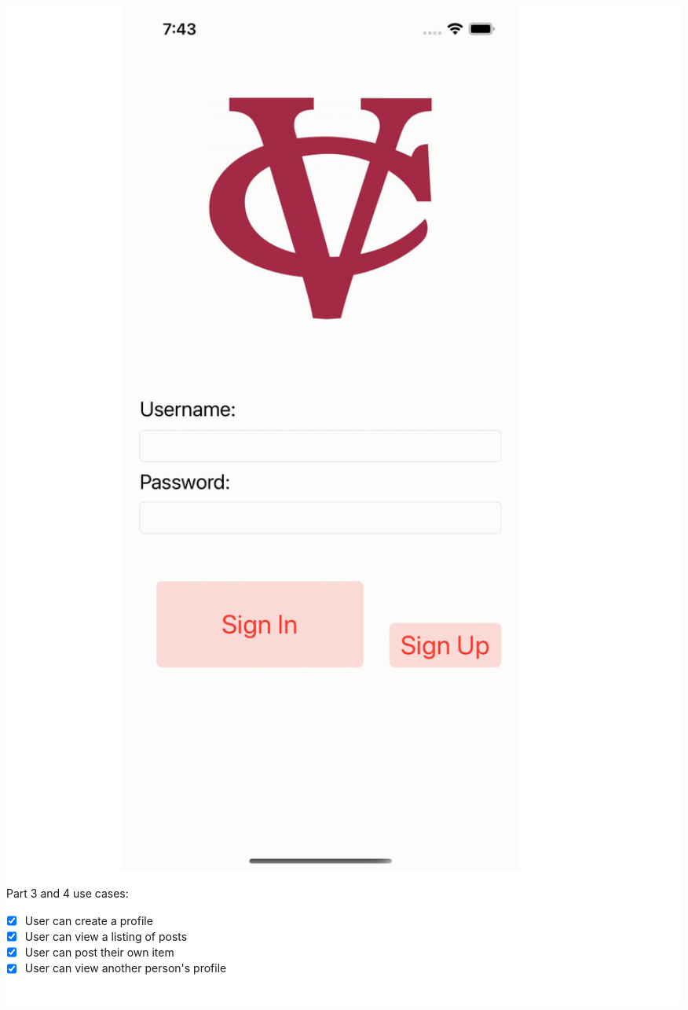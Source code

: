 <img src="Simulator Screen Recording - iPhone 13 Pro Max - 2022-05-01 at 19.44.01.gif" width=800><br>

Part 3 and 4 use cases:

- [x] User can create a profile
- [x] User can view a listing of posts
- [x] User can post their own item
- [x] User can view another person's profile

<img src="" width=800><br>
